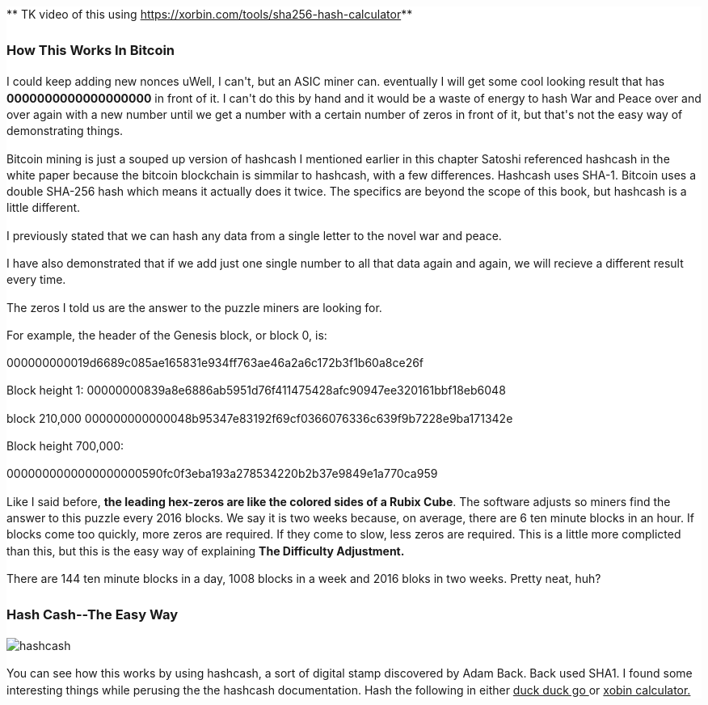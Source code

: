  
 
 
** TK video of this using https://xorbin.com/tools/sha256-hash-calculator** 
 
 
 ### How This Works In Bitcoin

I could keep adding new nonces uWell, I can't, but an ASIC miner can. eventually I will get some cool looking result that has **0000000000000000000** in front of it. I can't do this by hand and it would be a waste of energy to hash War and Peace over and over again with a new number until we get a number with a certain number of zeros in front of it, but that's not the easy way of demonstrating things.

Bitcoin mining is just a souped up version of hashcash I mentioned earlier in this chapter Satoshi referenced hashcash in the white paper because the bitcoin blockchain is simmilar to hashcash, with a few differences. Hashcash uses SHA-1.  Bitcoin uses a double SHA-256 hash which means it actually does it twice. The specifics are beyond the scope of this book, but hashcash is a little different.

I previously stated that we can hash any data from a single letter to the novel war and peace.

I have also demonstrated that if we add just one single number to all that data again and again, we will recieve a different result every time.

The zeros I told us are the answer to the puzzle miners are looking for.


For example, the header of the Genesis block, or block 0, is:

000000000019d6689c085ae165831e934ff763ae46a2a6c172b3f1b60a8ce26f

Block height 1:
00000000839a8e6886ab5951d76f411475428afc90947ee320161bbf18eb6048

block 210,000
000000000000048b95347e83192f69cf0366076336c639f9b7228e9ba171342e

Block height 700,000:

0000000000000000000590fc0f3eba193a278534220b2b37e9849e1a770ca959

Like I said before, **the leading hex-zeros are like the colored sides of a Rubix Cube**. The software adjusts so miners find the answer to this puzzle every 2016 blocks.  We say it is two weeks because, on average, there are 6 ten minute blocks in an hour. If blocks come too quickly, more zeros are required. If they come to slow, less zeros are required. This is a little more complicted than this, but this is the easy way of explaining **The Difficulty Adjustment.**

There are 144 ten minute blocks in a day, 1008 blocks in a week and 2016 bloks in two weeks. Pretty neat, huh?

### Hash Cash--The Easy Way

![hashcash](https://cdn.nostr.build/p/89Xg.png)

You can see how this works by using hashcash, a sort of digital stamp discovered by Adam Back. Back used SHA1. I found some interesting things while perusing the the hashcash documentation.  Hash the following in either [duck duck go ](https://duckduckgo.com/)or [xobin calculator.](https://xorbin.com/tools/sha1-hash-calculator)
